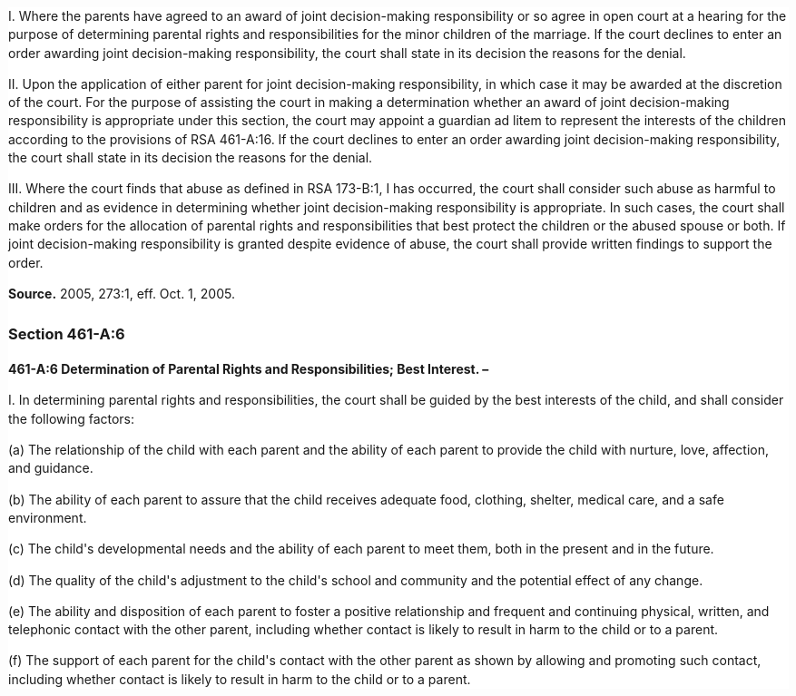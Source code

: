  I. Where the parents have agreed to an award of joint
decision-making responsibility or so agree in open court at a hearing
for the purpose of determining parental rights and responsibilities for
the minor children of the marriage. If the court declines to enter an
order awarding joint decision-making responsibility, the court shall
state in its decision the reasons for the denial.
                                             
 II. Upon the application of either parent for joint decision-making
responsibility, in which case it may be awarded at the discretion of the
court. For the purpose of assisting the court in making a determination
whether an award of joint decision-making responsibility is appropriate
under this section, the court may appoint a guardian ad litem to
represent the interests of the children according to the provisions of
RSA 461-A:16. If the court declines to enter an order awarding joint
decision-making responsibility, the court shall state in its decision
the reasons for the denial.
                                             
 III. Where the court finds that abuse as defined in RSA 173-B:1, I
has occurred, the court shall consider such abuse as harmful to children
and as evidence in determining whether joint decision-making
responsibility is appropriate. In such cases, the court shall make
orders for the allocation of parental rights and responsibilities that
best protect the children or the abused spouse or both. If joint
decision-making responsibility is granted despite evidence of abuse, the
court shall provide written findings to support the order.

**Source.** 2005, 273:1, eff. Oct. 1, 2005.

### Section 461-A:6

 **461-A:6 Determination of Parental Rights and Responsibilities;
Best Interest. –**
                                             
 I. In determining parental rights and responsibilities, the court
shall be guided by the best interests of the child, and shall consider
the following factors:
                                             
 (a) The relationship of the child with each parent and the
ability of each parent to provide the child with nurture, love,
affection, and guidance.
                                             
 (b) The ability of each parent to assure that the child receives
adequate food, clothing, shelter, medical care, and a safe environment.
                                             
 (c) The child's developmental needs and the ability of each
parent to meet them, both in the present and in the future.
                                             
 (d) The quality of the child's adjustment to the child's school
and community and the potential effect of any change.
                                             
 (e) The ability and disposition of each parent to foster a
positive relationship and frequent and continuing physical, written, and
telephonic contact with the other parent, including whether contact is
likely to result in harm to the child or to a parent.
                                             
 (f) The support of each parent for the child's contact with the
other parent as shown by allowing and promoting such contact, including
whether contact is likely to result in harm to the child or to a
parent.
                                             